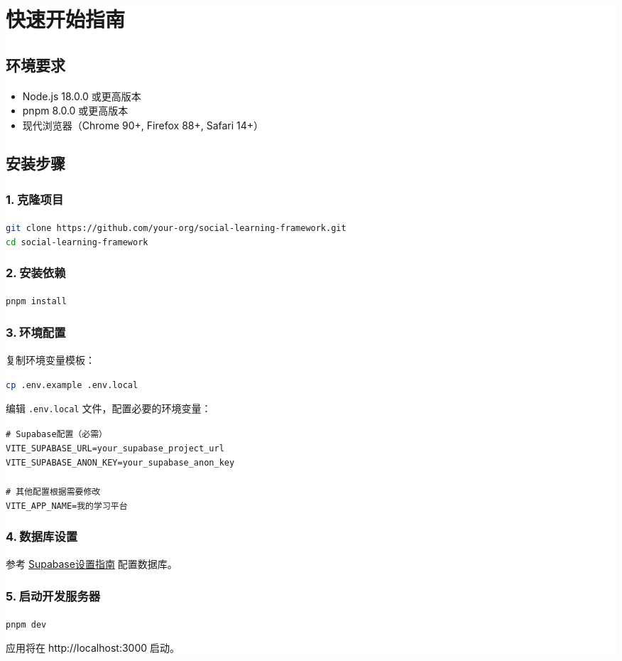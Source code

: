 # 快速开始指南

## 环境要求

- Node.js 18.0.0 或更高版本
- pnpm 8.0.0 或更高版本
- 现代浏览器（Chrome 90+, Firefox 88+, Safari 14+）

## 安装步骤

### 1. 克隆项目

```bash
git clone https://github.com/your-org/social-learning-framework.git
cd social-learning-framework
```

### 2. 安装依赖

```bash
pnpm install
```

### 3. 环境配置

复制环境变量模板：

```bash
cp .env.example .env.local
```

编辑 `.env.local` 文件，配置必要的环境变量：

```env
# Supabase配置（必需）
VITE_SUPABASE_URL=your_supabase_project_url
VITE_SUPABASE_ANON_KEY=your_supabase_anon_key

# 其他配置根据需要修改
VITE_APP_NAME=我的学习平台
```

### 4. 数据库设置

参考 [Supabase设置指南](./supabase-setup.md) 配置数据库。

### 5. 启动开发服务器

```bash
pnpm dev
```

应用将在 http://localhost:3000 启动。
